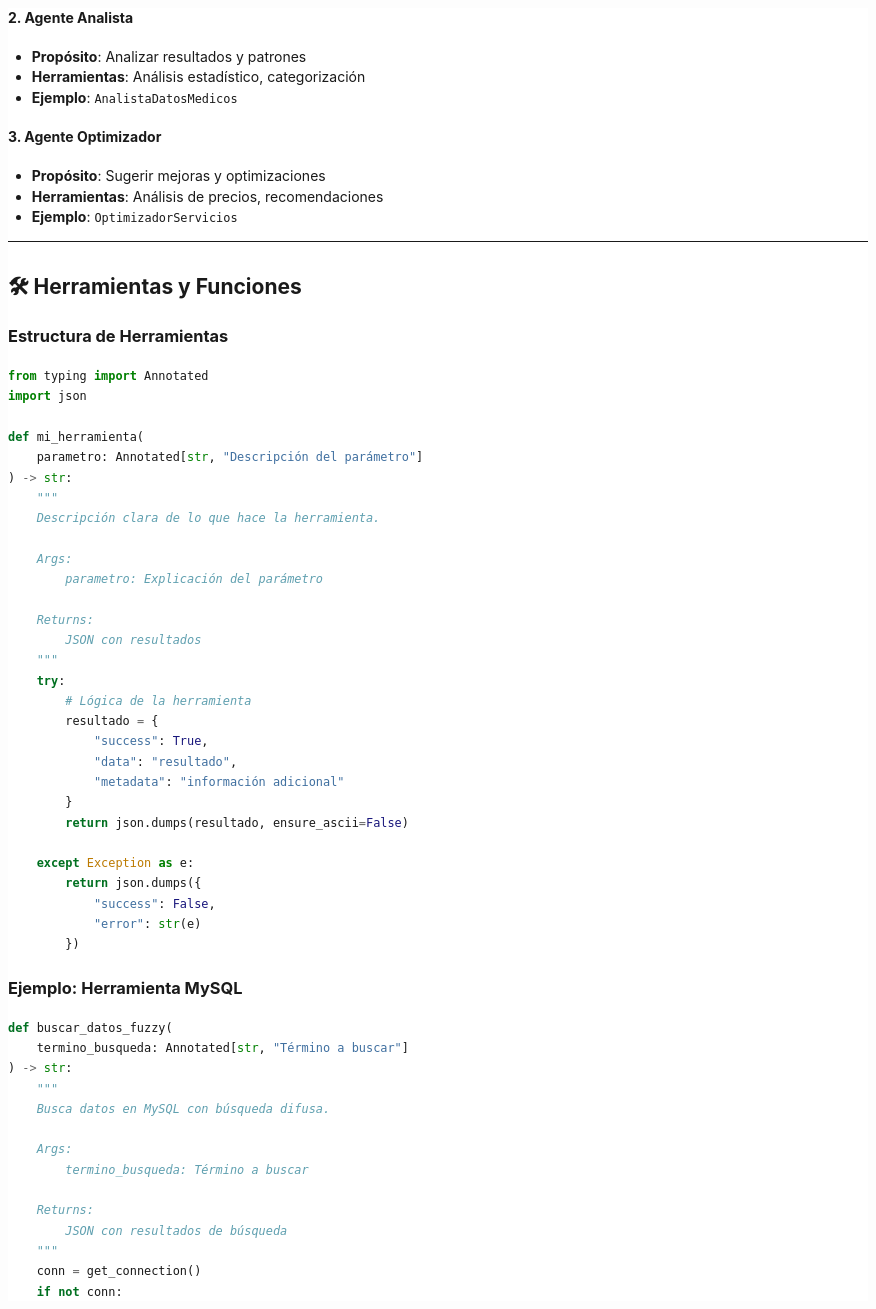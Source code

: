 #### 2. Agente Analista
- **Propósito**: Analizar resultados y patrones
- **Herramientas**: Análisis estadístico, categorización
- **Ejemplo**: `AnalistaDatosMedicos`

#### 3. Agente Optimizador
- **Propósito**: Sugerir mejoras y optimizaciones
- **Herramientas**: Análisis de precios, recomendaciones
- **Ejemplo**: `OptimizadorServicios`

---

## 🛠️ Herramientas y Funciones

### Estructura de Herramientas
```python
from typing import Annotated
import json

def mi_herramienta(
    parametro: Annotated[str, "Descripción del parámetro"]
) -> str:
    """
    Descripción clara de lo que hace la herramienta.
    
    Args:
        parametro: Explicación del parámetro
        
    Returns:
        JSON con resultados
    """
    try:
        # Lógica de la herramienta
        resultado = {
            "success": True,
            "data": "resultado",
            "metadata": "información adicional"
        }
        return json.dumps(resultado, ensure_ascii=False)
        
    except Exception as e:
        return json.dumps({
            "success": False,
            "error": str(e)
        })
```

### Ejemplo: Herramienta MySQL
```python
def buscar_datos_fuzzy(
    termino_busqueda: Annotated[str, "Término a buscar"]
) -> str:
    """
    Busca datos en MySQL con búsqueda difusa.
    
    Args:
        termino_busqueda: Término a buscar
        
    Returns:
        JSON con resultados de búsqueda
    """
    conn = get_connection()
    if not conn:
```